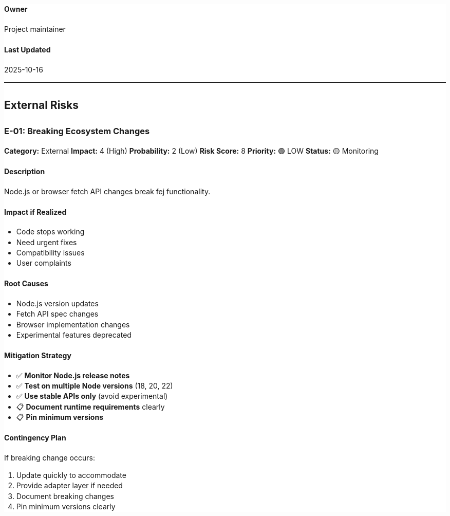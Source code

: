 #### Owner

Project maintainer

#### Last Updated

2025-10-16

---

## External Risks

### E-01: Breaking Ecosystem Changes

**Category:** External
**Impact:** 4 (High)
**Probability:** 2 (Low)
**Risk Score:** 8
**Priority:** 🟢 LOW
**Status:** 🟡 Monitoring

#### Description

Node.js or browser fetch API changes break fej functionality.

#### Impact if Realized

- Code stops working
- Need urgent fixes
- Compatibility issues
- User complaints

#### Root Causes

- Node.js version updates
- Fetch API spec changes
- Browser implementation changes
- Experimental features deprecated

#### Mitigation Strategy

- ✅ **Monitor Node.js release notes**
- ✅ **Test on multiple Node versions** (18, 20, 22)
- ✅ **Use stable APIs only** (avoid experimental)
- 📋 **Document runtime requirements** clearly
- 📋 **Pin minimum versions**

#### Contingency Plan

If breaking change occurs:

1. Update quickly to accommodate
2. Provide adapter layer if needed
3. Document breaking changes
4. Pin minimum versions clearly
